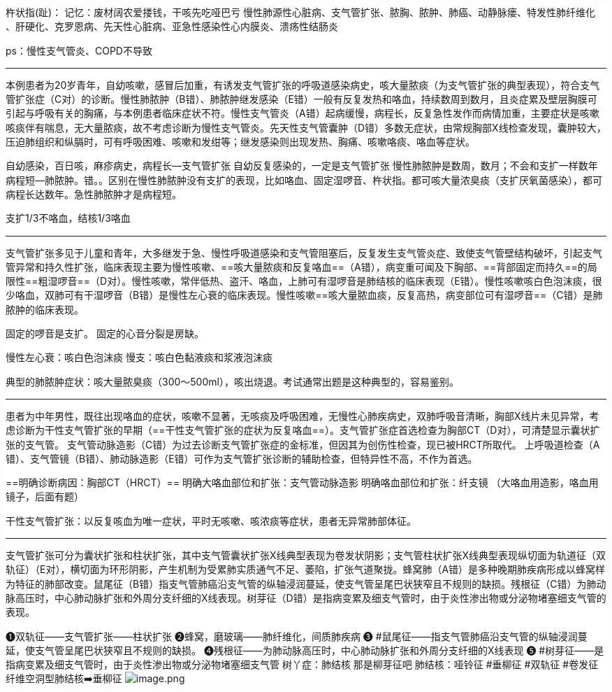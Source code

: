 杵状指(趾)：
记忆：废材阔农爱搂钱，干咳先吃哑巴亏
慢性肺源性心脏病、支气管扩张、脓胸、脓肿、肺癌、动静脉瘘、特发性肺纤维化 、肝硬化、克罗恩病、先天性心脏病、亚急性感染性心内膜炎、溃疡性结肠炎

 ps：慢性支气管炎、COPD不导致
***
本例患者为20岁青年，自幼咳嗽，感冒后加重，有诱发支气管扩张的呼吸道感染病史，咳大量脓痰（为支气管扩张的典型表现），符合支气管扩张症（C对）的诊断。慢性肺脓肿（B错）、肺脓肿继发感染（E错）一般有反复发热和咯血，持续数周到数月，且炎症累及壁层胸膜可引起与呼吸有关的胸痛，与本例患者临床症状不符。慢性支气管炎（A错）起病缓慢，病程长，反复急性发作而病情加重，主要症状是咳嗽咳痰伴有喘息，无大量脓痰，故不考虑诊断为慢性支气管炎。先天性支气管囊肿（D错）多数无症状，由常规胸部X线检查发现，囊肿较大，压迫肺组织和纵膈时，可有呼吸困难、咳嗽和发绀等；继发感染则出现发热、胸痛、咳嗽咯痰、咯血等症状。

自幼感染，百日咳，麻疹病史，病程长—支气管扩张
自幼反复感染的，一定是支气管扩张
慢性肺脓肿是数周，数月；不会和支扩一样数年
病程短—肺脓肿。错。。区别在慢性肺脓肿没有支扩的表现，比如咯血、固定湿啰音、杵状指。都可咳大量浓臭痰（支扩厌氧菌感染），都可病程长达数年。急性肺脓肿才是病程短。

支扩1/3不咯血，结核1/3咯血
***
支气管扩张多见于儿童和青年，大多继发于急、慢性呼吸道感染和支气管阻塞后，反复发生支气管炎症、致使支气管壁结构破坏，引起支气管异常和持久性扩张，临床表现主要为慢性咳嗽、==咳大量脓痰和反复咯血==（A错），病变重可闻及下胸部、==背部固定而持久==的局限性==粗湿啰音==（D对）。慢性咳嗽，常伴低热、盗汗、咯血，上肺可有湿啰音是肺结核的临床表现（E错）。慢性咳嗽咳白色泡沫痰，很少咯血，双肺可有干湿啰音（B错）是慢性左心衰的临床表现。慢性咳嗽==咳大量脓血痰，反复高热，病变部位可有湿啰音==（C错）是肺脓肿的临床表现。

固定的啰音是支扩。
固定的心音分裂是房缺。

慢性左心衰：咳白色泡沫痰
慢支：咳白色黏液痰和浆液泡沫痰

典型的肺脓肿症状：咳大量脓臭痰（300～500ml），咳出烧退。考试通常出题是这种典型的，容易鉴别。
***
患者为中年男性，既往出现咯血的症状，咳嗽不显著，无咳痰及呼吸困难，无慢性心肺疾病史，双肺呼吸音清晰，胸部X线片未见异常，考虑诊断为干性支气管扩张的早期（==干性支气管扩张的症状为反复咯血==）。支气管扩张症首选检查为胸部CT（D对），可清楚显示囊状扩张的支气管。
支气管动脉造影（C错）为过去诊断支气管扩张症的金标准，但因其为创伤性检查，现已被HRCT所取代。
上呼吸道检查（A错）、支气管镜（B错）、肺动脉造影（E错）可作为支气管扩张诊断的辅助检查，但特异性不高，不作为首选。

==明确诊断病因：胸部CT（HRCT）==
明确大咯血部位和扩张：支气管动脉造影
明确咯血部位和扩张：纤支镜
（大咯血用造影，咯血用镜子，后面有题）

干性支气管扩张：以反复咳血为唯一症状，平时无咳嗽、咳浓痰等症状，患者无异常肺部体征。
***
支气管扩张可分为囊状扩张和柱状扩张，其中支气管囊状扩张X线典型表现为卷发状阴影；支气管柱状扩张X线典型表现纵切面为轨道征（双轨征）（E对），横切面为环形阴影，产生机制为受累肺实质通气不足、萎陷，扩张气道聚拢。蜂窝肺（A错）是多种晚期肺疾病形成以蜂窝样为特征的肺部改变。鼠尾征（B错）指支气管肺癌沿支气管的纵轴浸润蔓延，使支气管呈尾巴状狭窄且不规则的缺损。残根征（C错）为肺动脉高压时，中心肺动脉扩张和外周分支纤细的X线表现。树芽征（D错）是指病变累及细支气管时，由于炎性渗出物或分泌物堵塞细支气管的表现。

➊双轨征——支气管扩张——柱状扩张
➋蜂窝，磨玻璃——肺纤维化，间质肺疾病
➌ #鼠尾征——指支气管肺癌沿支气管的纵轴浸润蔓延，使支气管呈尾巴状狭窄且不规则的缺损。
➍残根征——为肺动脉高压时，中心肺动脉扩张和外周分支纤细的X线表现
➎ #树芽征——是指病变累及细支气管时，由于炎性渗出物或分泌物堵塞细支气管
树丫症：肺结核 那是柳芽征吧
肺结核：哑铃征
#垂柳征 #双轨征 #卷发征
纤维空洞型肺结核➡️垂柳征
![image.png](https://maple-forest-1315227141.cos.ap-nanjing.myqcloud.com/20241219202902646.jpg)
